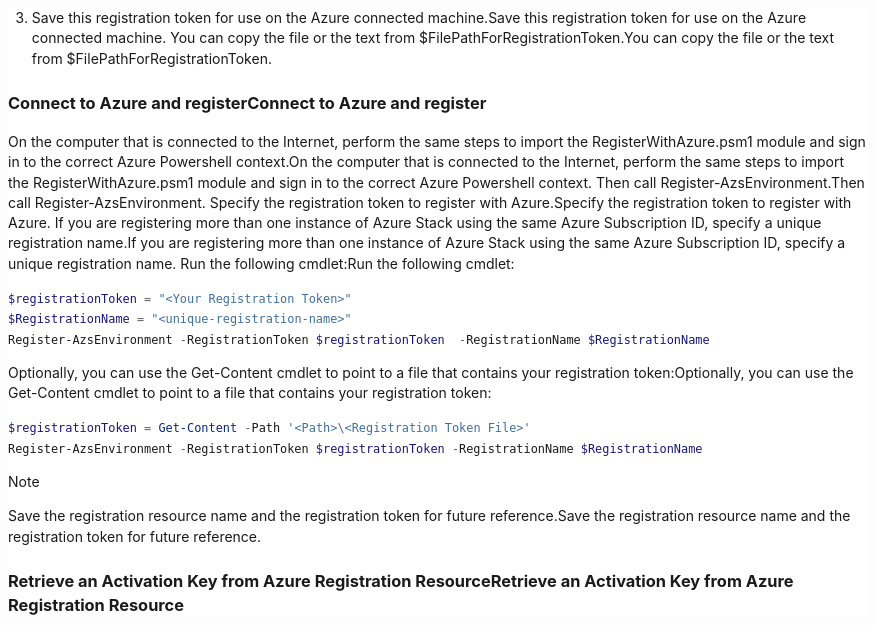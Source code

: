 3. <span data-ttu-id="5cd78-212">Save this registration token for use on the Azure connected machine.</span><span class="sxs-lookup"><span data-stu-id="5cd78-212">Save this registration token for use on the Azure connected machine.</span></span> <span data-ttu-id="5cd78-213">You can copy the file or the text from $FilePathForRegistrationToken.</span><span class="sxs-lookup"><span data-stu-id="5cd78-213">You can copy the file or the text from $FilePathForRegistrationToken.</span></span>

### <a name="connect-to-azure-and-register"></a><span data-ttu-id="5cd78-214">Connect to Azure and register</span><span class="sxs-lookup"><span data-stu-id="5cd78-214">Connect to Azure and register</span></span>

<span data-ttu-id="5cd78-215">On the computer that is connected to the Internet, perform the same steps to import the RegisterWithAzure.psm1 module and sign in to the correct Azure Powershell context.</span><span class="sxs-lookup"><span data-stu-id="5cd78-215">On the computer that is connected to the Internet, perform the same steps to import the RegisterWithAzure.psm1 module and sign in to the correct Azure Powershell context.</span></span> <span data-ttu-id="5cd78-216">Then call Register-AzsEnvironment.</span><span class="sxs-lookup"><span data-stu-id="5cd78-216">Then call Register-AzsEnvironment.</span></span> <span data-ttu-id="5cd78-217">Specify the registration token to register with Azure.</span><span class="sxs-lookup"><span data-stu-id="5cd78-217">Specify the registration token to register with Azure.</span></span> <span data-ttu-id="5cd78-218">If you are registering more than one instance of Azure Stack using the same Azure Subscription ID, specify a unique registration name.</span><span class="sxs-lookup"><span data-stu-id="5cd78-218">If you are registering more than one instance of Azure Stack using the same Azure Subscription ID, specify a unique registration name.</span></span> <span data-ttu-id="5cd78-219">Run the following cmdlet:</span><span class="sxs-lookup"><span data-stu-id="5cd78-219">Run the following cmdlet:</span></span>

  ```PowerShell  
  $registrationToken = "<Your Registration Token>"
  $RegistrationName = "<unique-registration-name>"
  Register-AzsEnvironment -RegistrationToken $registrationToken  -RegistrationName $RegistrationName
  ```

<span data-ttu-id="5cd78-220">Optionally, you can use the Get-Content cmdlet to point to a file that contains your registration token:</span><span class="sxs-lookup"><span data-stu-id="5cd78-220">Optionally, you can use the Get-Content cmdlet to point to a file that contains your registration token:</span></span>

  ```PowerShell  
  $registrationToken = Get-Content -Path '<Path>\<Registration Token File>'
  Register-AzsEnvironment -RegistrationToken $registrationToken -RegistrationName $RegistrationName
  ```

  > [!Note]  
  > <span data-ttu-id="5cd78-221">Save the registration resource name and the registration token for future reference.</span><span class="sxs-lookup"><span data-stu-id="5cd78-221">Save the registration resource name and the registration token for future reference.</span></span>

### <a name="retrieve-an-activation-key-from-azure-registration-resource"></a><span data-ttu-id="5cd78-222">Retrieve an Activation Key from Azure Registration Resource</span><span class="sxs-lookup"><span data-stu-id="5cd78-222">Retrieve an Activation Key from Azure Registration Resource</span></span>
